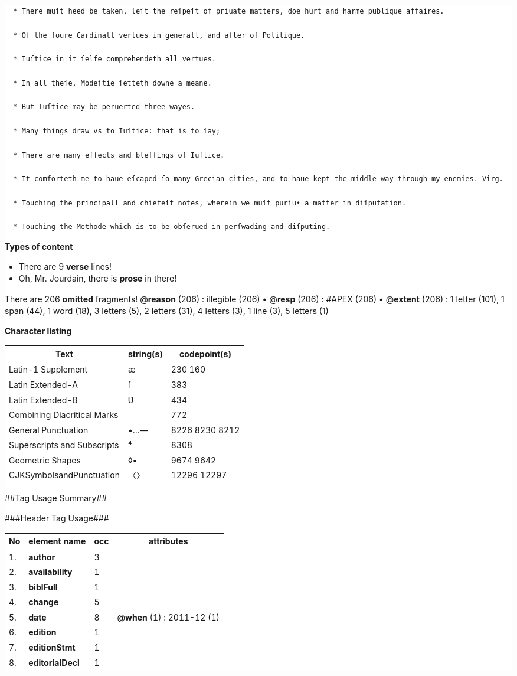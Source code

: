       * There muſt heed be taken, leſt the reſpeſt of priuate matters, doe hurt and harme publique affaires.

      * Of the foure Cardinall vertues in generall, and after of Politique.

      * Iuſtice in it ſelfe comprehendeth all vertues.

      * In all theſe, Modeſtie ſetteth downe a meane.

      * But Iuſtice may be peruerted three wayes.

      * Many things draw vs to Iuſtice: that is to ſay;

      * There are many effects and bleſſings of Iuſtice.

      * It comforteth me to haue eſcaped ſo many Grecian cities, and to haue kept the middle way through my enemies. Virg.

      * Touching the principall and chiefeſt notes, wherein we muſt purſu• a matter in diſputation.

      * Touching the Methode which is to be obſerued in perſwading and diſputing.

**Types of content**

  * There are 9 **verse** lines!
  * Oh, Mr. Jourdain, there is **prose** in there!

There are 206 **omitted** fragments! 
 @__reason__ (206) : illegible (206)  •  @__resp__ (206) : #APEX (206)  •  @__extent__ (206) : 1 letter (101), 1 span (44), 1 word (18), 3 letters (5), 2 letters (31), 4 letters (3), 1 line (3), 5 letters (1)

**Character listing**


|Text|string(s)|codepoint(s)|
|---|---|---|
|Latin-1 Supplement|æ |230 160|
|Latin Extended-A|ſ|383|
|Latin Extended-B|Ʋ|434|
|Combining             Diacritical Marks|̄|772|
|General Punctuation|•…—|8226 8230 8212|
|Superscripts             and Subscripts|⁴|8308|
|Geometric Shapes|◊▪|9674 9642|
|CJKSymbolsandPunctuation|〈〉|12296 12297|

##Tag Usage Summary##

###Header Tag Usage###

|No|element name|occ|attributes|
|---|---|---|---|
|1.|__author__|3||
|2.|__availability__|1||
|3.|__biblFull__|1||
|4.|__change__|5||
|5.|__date__|8| @__when__ (1) : 2011-12 (1)|
|6.|__edition__|1||
|7.|__editionStmt__|1||
|8.|__editorialDecl__|1||